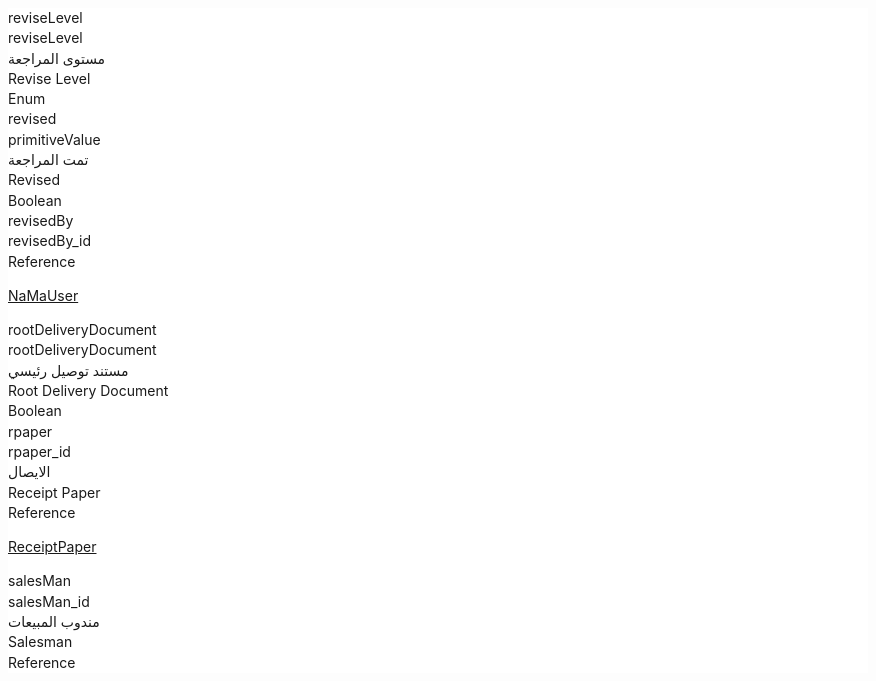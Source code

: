 </div>

<div class="row searchable" id="reviseLevel">
<div class="cell" data-label="Property">reviseLevel</div>
<div class="cell" data-label="Column">reviseLevel</div>
<div class="cell" data-label="Arabic">مستوى المراجعة</div>
<div class="cell" data-label="English">Revise Level</div>
<div class="cell" data-label="Type">Enum</div>

</div>

<div class="row searchable" id="revised">
<div class="cell" data-label="Property">revised</div>
<div class="cell" data-label="Column">primitiveValue</div>
<div class="cell" data-label="Arabic">تمت المراجعة</div>
<div class="cell" data-label="English">Revised</div>
<div class="cell" data-label="Type">Boolean</div>

</div>

<div class="row searchable" id="revisedBy">
<div class="cell" data-label="Property">revisedBy</div>
<div class="cell" data-label="Column">revisedBy_id</div>
<div class="cell" data-label="Arabic"></div>
<div class="cell" data-label="English"></div>
<div class="cell" data-label="Type">Reference</div>
<div class="cell" data-label="Foreign Table">

 [NaMaUser](/modules/system-tables/NaMaUser.md) 
</div>
</div>

<div class="row searchable" id="rootDeliveryDocument">
<div class="cell" data-label="Property">rootDeliveryDocument</div>
<div class="cell" data-label="Column">rootDeliveryDocument</div>
<div class="cell" data-label="Arabic">مستند توصيل رئيسي</div>
<div class="cell" data-label="English">Root Delivery Document</div>
<div class="cell" data-label="Type">Boolean</div>

</div>

<div class="row searchable" id="rpaper">
<div class="cell" data-label="Property">rpaper</div>
<div class="cell" data-label="Column">rpaper_id</div>
<div class="cell" data-label="Arabic">الايصال</div>
<div class="cell" data-label="English">Receipt Paper</div>
<div class="cell" data-label="Type">Reference</div>
<div class="cell" data-label="Foreign Table">

 [ReceiptPaper](/modules/basic/ReceiptPaper.md) 
</div>
</div>

<div class="row searchable" id="salesMan">
<div class="cell" data-label="Property">salesMan</div>
<div class="cell" data-label="Column">salesMan_id</div>
<div class="cell" data-label="Arabic">مندوب المبيعات</div>
<div class="cell" data-label="English">Salesman</div>
<div class="cell" data-label="Type">Reference</div>
<div class="cell" data-label="Foreign Table">
